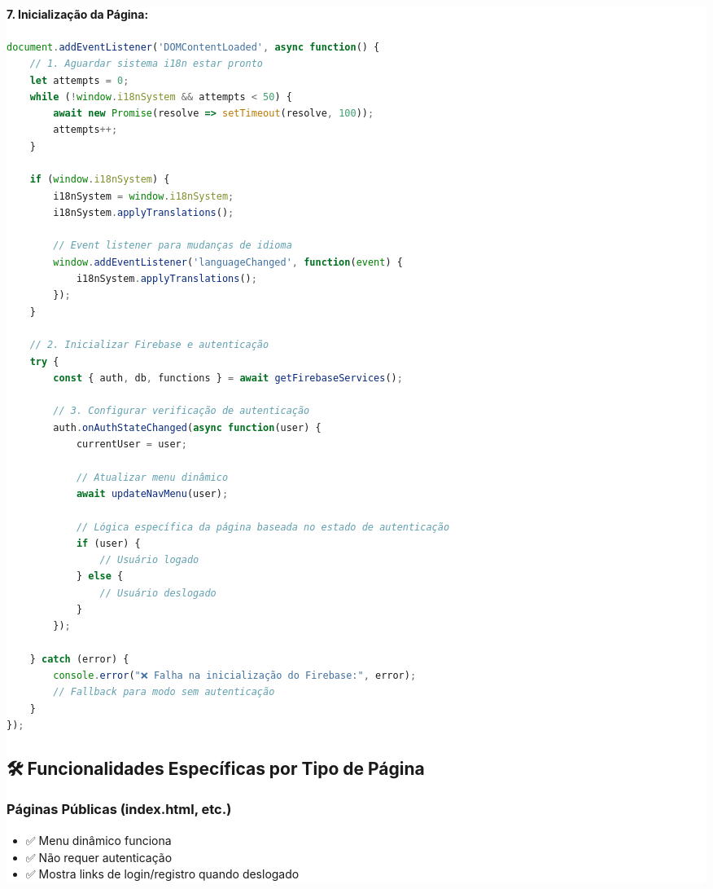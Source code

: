 #### **7. Inicialização da Página:**
```javascript
document.addEventListener('DOMContentLoaded', async function() {
    // 1. Aguardar sistema i18n estar pronto
    let attempts = 0;
    while (!window.i18nSystem && attempts < 50) {
        await new Promise(resolve => setTimeout(resolve, 100));
        attempts++;
    }
    
    if (window.i18nSystem) {
        i18nSystem = window.i18nSystem;
        i18nSystem.applyTranslations();
        
        // Event listener para mudanças de idioma
        window.addEventListener('languageChanged', function(event) {
            i18nSystem.applyTranslations();
        });
    }

    // 2. Inicializar Firebase e autenticação
    try {
        const { auth, db, functions } = await getFirebaseServices();
        
        // 3. Configurar verificação de autenticação
        auth.onAuthStateChanged(async function(user) {
            currentUser = user;
            
            // Atualizar menu dinâmico
            await updateNavMenu(user);
            
            // Lógica específica da página baseada no estado de autenticação
            if (user) {
                // Usuário logado
            } else {
                // Usuário deslogado
            }
        });
        
    } catch (error) {
        console.error("❌ Falha na inicialização do Firebase:", error);
        // Fallback para modo sem autenticação
    }
});
```

## 🛠️ Funcionalidades Específicas por Tipo de Página

### **Páginas Públicas (index.html, etc.)**
- ✅ Menu dinâmico funciona
- ✅ Não requer autenticação
- ✅ Mostra links de login/registro quando deslogado
